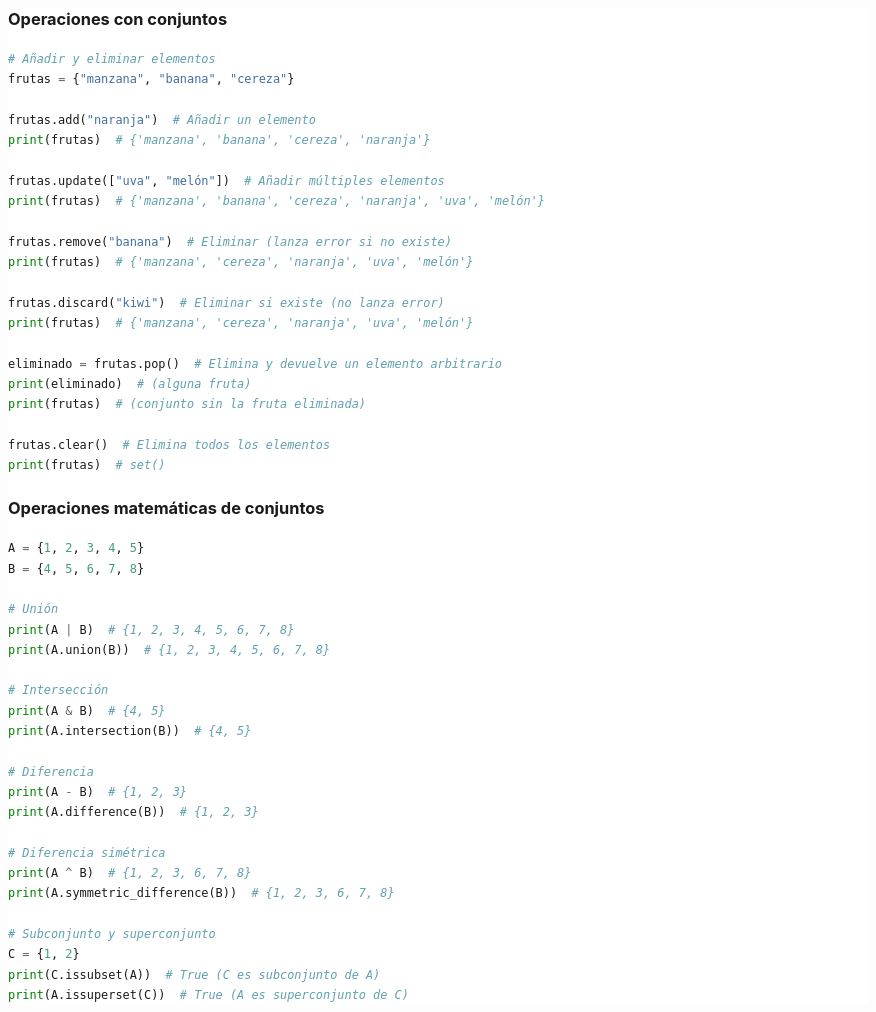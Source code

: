 ### Operaciones con conjuntos

```python
# Añadir y eliminar elementos
frutas = {"manzana", "banana", "cereza"}

frutas.add("naranja")  # Añadir un elemento
print(frutas)  # {'manzana', 'banana', 'cereza', 'naranja'}

frutas.update(["uva", "melón"])  # Añadir múltiples elementos
print(frutas)  # {'manzana', 'banana', 'cereza', 'naranja', 'uva', 'melón'}

frutas.remove("banana")  # Eliminar (lanza error si no existe)
print(frutas)  # {'manzana', 'cereza', 'naranja', 'uva', 'melón'}

frutas.discard("kiwi")  # Eliminar si existe (no lanza error)
print(frutas)  # {'manzana', 'cereza', 'naranja', 'uva', 'melón'}

eliminado = frutas.pop()  # Elimina y devuelve un elemento arbitrario
print(eliminado)  # (alguna fruta)
print(frutas)  # (conjunto sin la fruta eliminada)

frutas.clear()  # Elimina todos los elementos
print(frutas)  # set()
```

### Operaciones matemáticas de conjuntos

```python
A = {1, 2, 3, 4, 5}
B = {4, 5, 6, 7, 8}

# Unión
print(A | B)  # {1, 2, 3, 4, 5, 6, 7, 8}
print(A.union(B))  # {1, 2, 3, 4, 5, 6, 7, 8}

# Intersección
print(A & B)  # {4, 5}
print(A.intersection(B))  # {4, 5}

# Diferencia
print(A - B)  # {1, 2, 3}
print(A.difference(B))  # {1, 2, 3}

# Diferencia simétrica
print(A ^ B)  # {1, 2, 3, 6, 7, 8}
print(A.symmetric_difference(B))  # {1, 2, 3, 6, 7, 8}

# Subconjunto y superconjunto
C = {1, 2}
print(C.issubset(A))  # True (C es subconjunto de A)
print(A.issuperset(C))  # True (A es superconjunto de C)
```
